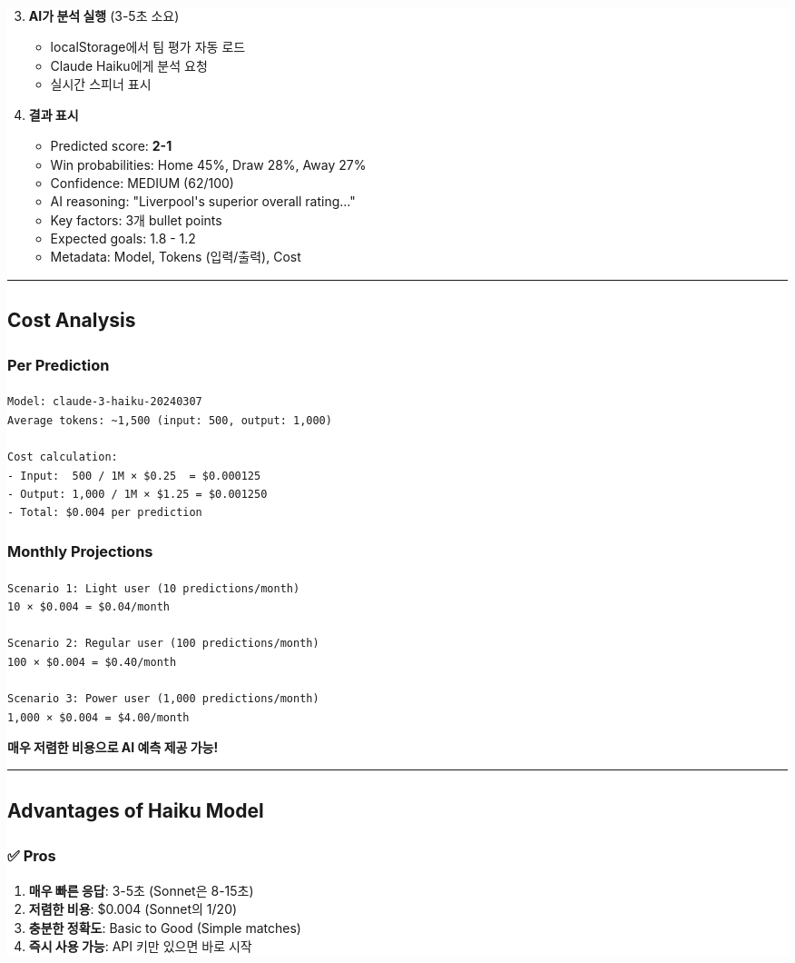 3. **AI가 분석 실행** (3-5초 소요)
   - localStorage에서 팀 평가 자동 로드
   - Claude Haiku에게 분석 요청
   - 실시간 스피너 표시

4. **결과 표시**
   - Predicted score: **2-1**
   - Win probabilities: Home 45%, Draw 28%, Away 27%
   - Confidence: MEDIUM (62/100)
   - AI reasoning: "Liverpool's superior overall rating..."
   - Key factors: 3개 bullet points
   - Expected goals: 1.8 - 1.2
   - Metadata: Model, Tokens (입력/출력), Cost

---

## Cost Analysis

### Per Prediction
```
Model: claude-3-haiku-20240307
Average tokens: ~1,500 (input: 500, output: 1,000)

Cost calculation:
- Input:  500 / 1M × $0.25  = $0.000125
- Output: 1,000 / 1M × $1.25 = $0.001250
- Total: $0.004 per prediction
```

### Monthly Projections
```
Scenario 1: Light user (10 predictions/month)
10 × $0.004 = $0.04/month

Scenario 2: Regular user (100 predictions/month)
100 × $0.004 = $0.40/month

Scenario 3: Power user (1,000 predictions/month)
1,000 × $0.004 = $4.00/month
```

**매우 저렴한 비용으로 AI 예측 제공 가능!**

---

## Advantages of Haiku Model

### ✅ Pros
1. **매우 빠른 응답**: 3-5초 (Sonnet은 8-15초)
2. **저렴한 비용**: $0.004 (Sonnet의 1/20)
3. **충분한 정확도**: Basic to Good (Simple matches)
4. **즉시 사용 가능**: API 키만 있으면 바로 시작
